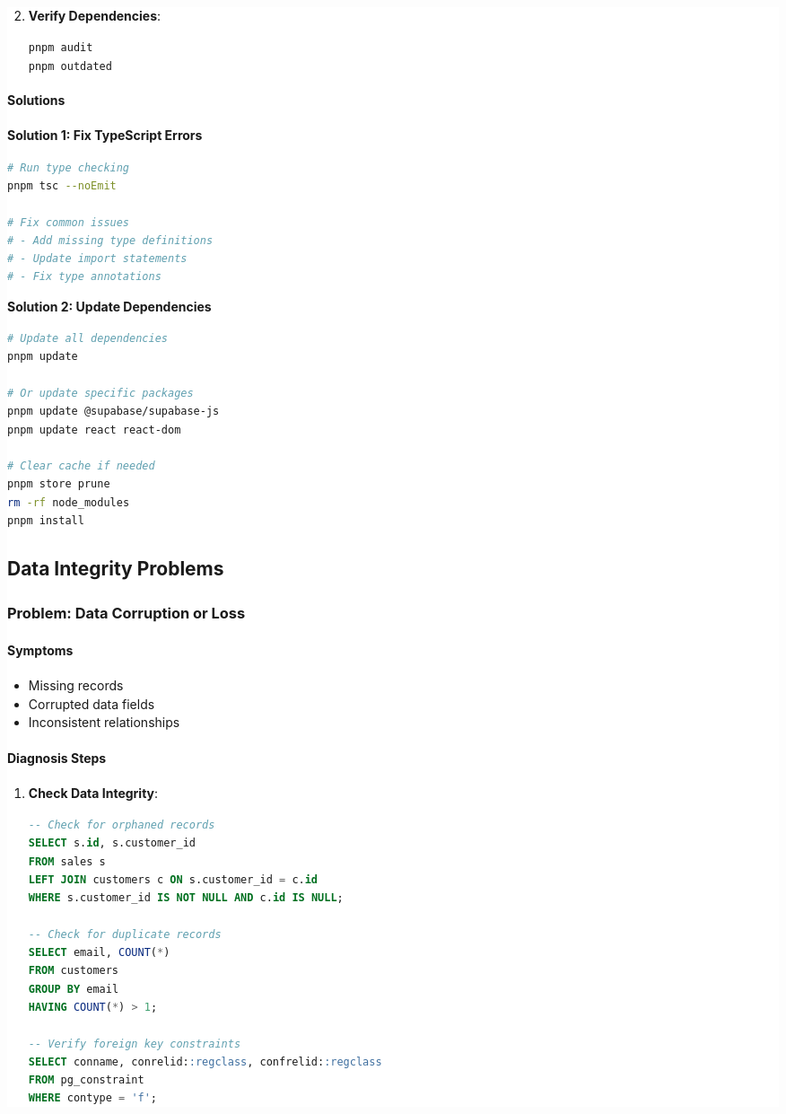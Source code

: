 2. **Verify Dependencies**:
   ```bash
   pnpm audit
   pnpm outdated
   ```

#### Solutions

**Solution 1: Fix TypeScript Errors**
```bash
# Run type checking
pnpm tsc --noEmit

# Fix common issues
# - Add missing type definitions
# - Update import statements
# - Fix type annotations
```

**Solution 2: Update Dependencies**
```bash
# Update all dependencies
pnpm update

# Or update specific packages
pnpm update @supabase/supabase-js
pnpm update react react-dom

# Clear cache if needed
pnpm store prune
rm -rf node_modules
pnpm install
```

## Data Integrity Problems

### Problem: Data Corruption or Loss

#### Symptoms
- Missing records
- Corrupted data fields
- Inconsistent relationships

#### Diagnosis Steps
1. **Check Data Integrity**:
   ```sql
   -- Check for orphaned records
   SELECT s.id, s.customer_id 
   FROM sales s 
   LEFT JOIN customers c ON s.customer_id = c.id 
   WHERE s.customer_id IS NOT NULL AND c.id IS NULL;
   
   -- Check for duplicate records
   SELECT email, COUNT(*) 
   FROM customers 
   GROUP BY email 
   HAVING COUNT(*) > 1;
   
   -- Verify foreign key constraints
   SELECT conname, conrelid::regclass, confrelid::regclass
   FROM pg_constraint 
   WHERE contype = 'f';
   ```
